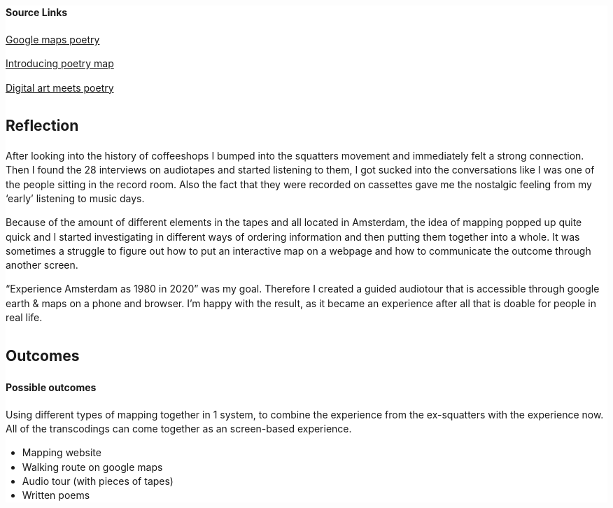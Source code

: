 </p>

#### Source Links
[Google maps poetry](https://www.google.com/maps/d/u/0/viewer?msa=0&ll=51.696674000000044%2C-2.6769950000000335&spn=6.989994%2C19.753418&mid=1YoESxxGO4b0u3qcT5UlhKNIOOTE&z=8)

[Introducing poetry map](http://thewritingplatform.com/2018/05/introducing-poetry-map/)

[Digital art meets poetry](https://www.dazeddigital.com/artsandculture/article/19735/1/digital-art-meets-poetry-in-this-google-maps-mash-up)


 
## Reflection
After looking into the history of coffeeshops I bumped into the squatters movement and immediately felt a strong connection. Then I found the 28 interviews on audiotapes and started listening to them, I got sucked into the conversations like I was one of the people sitting in the record room. Also the fact that they were recorded on cassettes gave me the nostalgic feeling from my ‘early’ listening to music days. 

Because of the amount of different elements in the tapes and all located in Amsterdam, the idea of mapping popped up quite quick and I started investigating in different ways of ordering information and then putting them together into a whole. It was sometimes a struggle to figure out how to put an interactive map on a webpage and how to communicate the outcome through another screen.

“Experience Amsterdam as 1980 in 2020” was my goal. Therefore I created a guided audiotour that is accessible through google earth & maps on a phone and browser. I’m happy with the result, as it became an experience after all that is doable for people in real life. 


## Outcomes
#### Possible outcomes
Using different types of mapping together in 1 system, to combine the experience from the ex-squatters with the experience now. All of the transcodings can come together as an screen-based experience.
- Mapping website
- Walking route on google maps
- Audio tour (with pieces of tapes)
- Written poems
